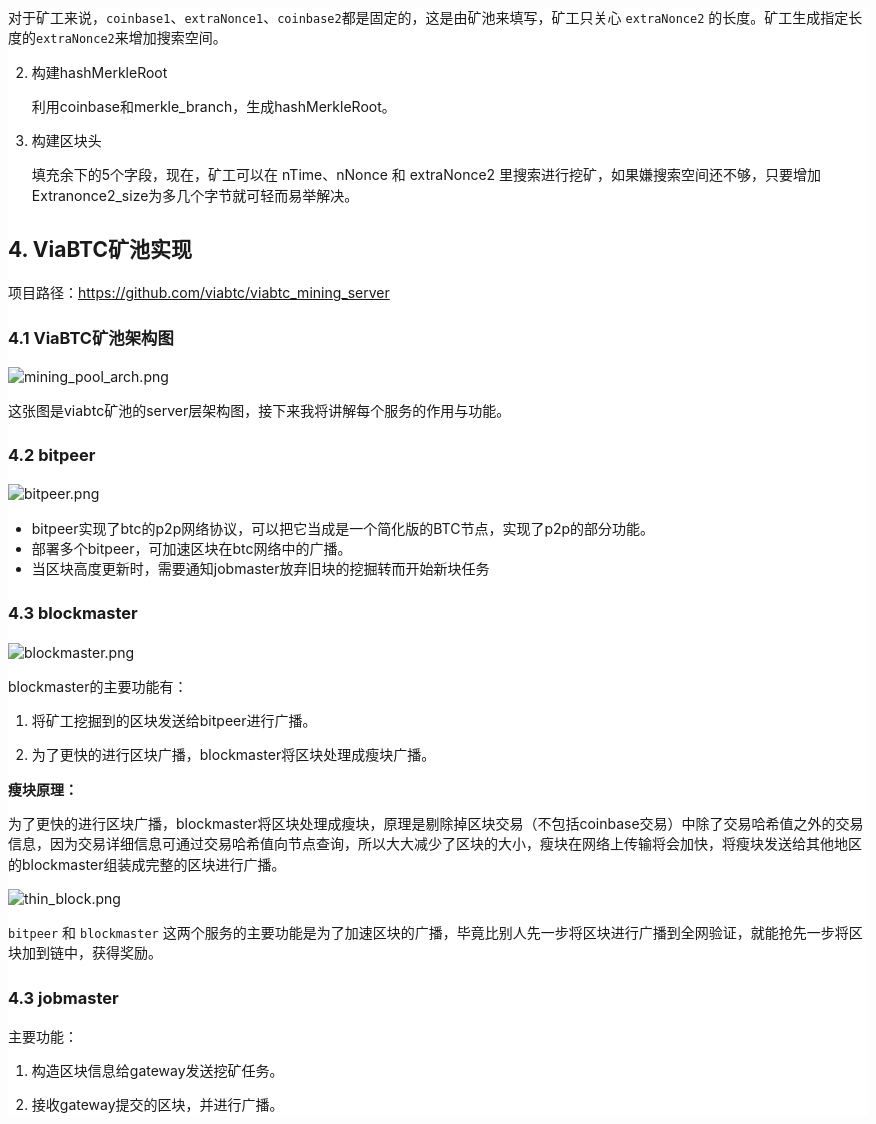    对于矿工来说，`coinbase1`、`extraNonce1`、`coinbase2`都是固定的，这是由矿池来填写，矿工只关心 `extraNonce2` 的长度。矿工生成指定长度的`extraNonce2`来增加搜索空间。

2. 构建hashMerkleRoot

   利用coinbase和merkle_branch，生成hashMerkleRoot。

3. 构建区块头

   填充余下的5个字段，现在，矿工可以在 nTime、nNonce 和 extraNonce2 里搜索进行挖矿，如果嫌搜索空间还不够，只要增加Extranonce2_size为多几个字节就可轻而易举解决。

## 4. ViaBTC矿池实现

项目路径：https://github.com/viabtc/viabtc_mining_server

### 4.1 ViaBTC矿池架构图

![mining_pool_arch.png](https://i.loli.net/2021/07/08/cawiHMVkBtgWI4N.png)

这张图是viabtc矿池的server层架构图，接下来我将讲解每个服务的作用与功能。

### 4.2 bitpeer

![bitpeer.png](https://i.loli.net/2021/07/08/AyrhiqYwXGoP15k.png)

- bitpeer实现了btc的p2p网络协议，可以把它当成是一个简化版的BTC节点，实现了p2p的部分功能。
- 部署多个bitpeer，可加速区块在btc网络中的广播。
- 当区块高度更新时，需要通知jobmaster放弃旧块的挖掘转而开始新块任务

### 4.3 blockmaster

![blockmaster.png](https://i.loli.net/2021/07/08/cnFzt4Khwe8HU7g.png)

blockmaster的主要功能有：

1. 将矿工挖掘到的区块发送给bitpeer进行广播。

2. 为了更快的进行区块广播，blockmaster将区块处理成瘦块广播。

**瘦块原理：**

为了更快的进行区块广播，blockmaster将区块处理成瘦块，原理是剔除掉区块交易（不包括coinbase交易）中除了交易哈希值之外的交易信息，因为交易详细信息可通过交易哈希值向节点查询，所以大大减少了区块的大小，瘦块在网络上传输将会加快，将瘦块发送给其他地区的blockmaster组装成完整的区块进行广播。

![thin_block.png](https://i.loli.net/2021/07/08/cxTVYO489NPHmnF.png)

`bitpeer` 和 `blockmaster` 这两个服务的主要功能是为了加速区块的广播，毕竟比别人先一步将区块进行广播到全网验证，就能抢先一步将区块加到链中，获得奖励。

### 4.3 jobmaster

主要功能：

1. 构造区块信息给gateway发送挖矿任务。

2. 接收gateway提交的区块，并进行广播。
